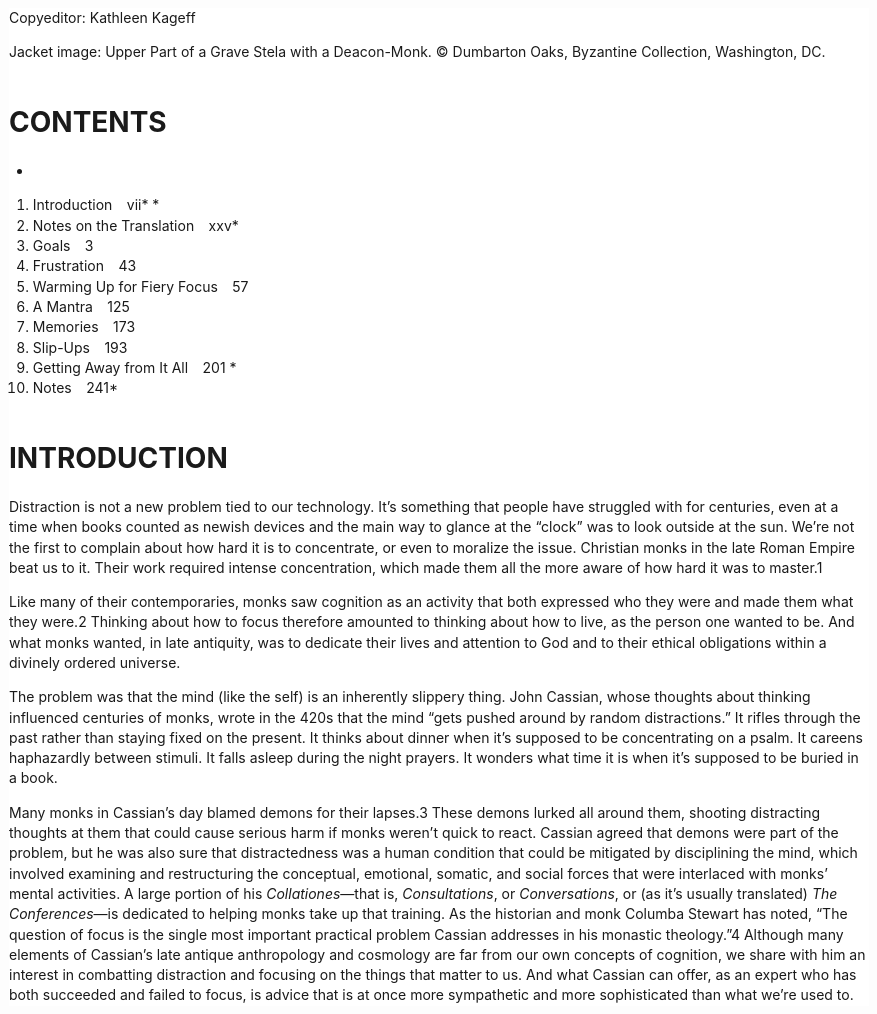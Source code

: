 Copyeditor: Kathleen Kageff

Jacket image: Upper Part of a Grave Stela with a Deacon-Monk. © Dumbarton Oaks, Byzantine Collection, Washington, DC.





# CONTENTS
*
1. Introduction    vii* *
2. Notes on the Translation    xxv* 
3. Goals    3 
4. Frustration    43 
5. Warming Up for Fiery Focus    57 
6. A Mantra    125 
7. Memories    173 
8. Slip-Ups    193 
9. Getting Away from It All    201 *
10. Notes    241* 





# INTRODUCTION

Distraction is not a new problem tied to our technology. It’s something that people have struggled with for centuries, even at a time when books counted as newish devices and the main way to glance at the “clock” was to look outside at the sun. We’re not the first to complain about how hard it is to concentrate, or even to moralize the issue. Christian monks in the late Roman Empire beat us to it. Their work required intense concentration, which made them all the more aware of how hard it was to master.1

Like many of their contemporaries, monks saw cognition as an activity that both expressed who they were and made them what they were.2 Thinking about how to focus therefore amounted to thinking about how to live, as the person one wanted to be. And what monks wanted, in late antiquity, was to dedicate their lives and attention to God and to their ethical obligations within a divinely ordered universe.

The problem was that the mind \(like the self\) is an inherently slippery thing. John Cassian, whose thoughts about thinking influenced centuries of monks, wrote in the 420s that the mind “gets pushed around by random distractions.” It rifles through the past rather than staying fixed on the present. It thinks about dinner when it’s supposed to be concentrating on a psalm. It careens haphazardly between stimuli. It falls asleep during the night prayers. It wonders what time it is when it’s supposed to be buried in a book.

Many monks in Cassian’s day blamed demons for their lapses.3 These demons lurked all around them, shooting distracting thoughts at them that could cause serious harm if monks weren’t quick to react. Cassian agreed that demons were part of the problem, but he was also sure that distractedness was a human condition that could be mitigated by disciplining the mind, which involved examining and restructuring the conceptual, emotional, somatic, and social forces that were interlaced with monks’ mental activities. A large portion of his *Collationes*—that is, *Consultations*, or *Conversations*, or \(as it’s usually translated\) *The Conferences*—is dedicated to helping monks take up that training. As the historian and monk Columba Stewart has noted, “The question of focus is the single most important practical problem Cassian addresses in his monastic theology.”4 Although many elements of Cassian’s late antique anthropology and cosmology are far from our own concepts of cognition, we share with him an interest in combatting distraction and focusing on the things that matter to us. And what Cassian can offer, as an expert who has both succeeded and failed to focus, is advice that is at once more sympathetic and more sophisticated than what we’re used to.
